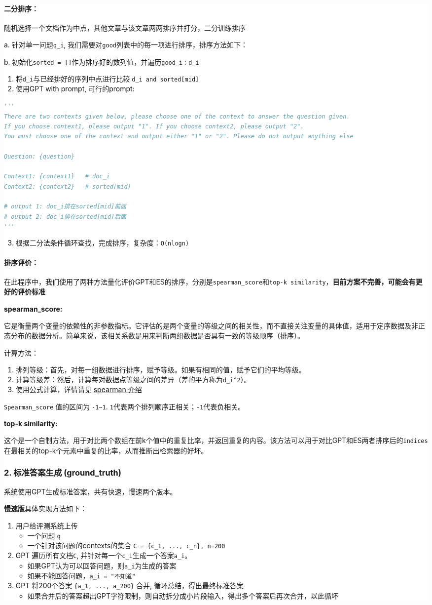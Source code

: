 #### 二分排序：

随机选择一个文档作为中点，其他文章与该文章两两排序并打分，二分训练排序

a. 针对单一问题`q_i`, 我们需要对`good`列表中的每一项进行排序，排序方法如下：

b. 初始化`sorted = []`作为排序好的数列值，并遍历`good_i：d_i`

1. 将`d_i`与已经排好的序列中点进行比较 `d_i and sorted[mid]`
2. 使用GPT with prompt, 可行的prompt:

```python
'''
There are two contexts given below, please choose one of the context to answer the question given.
If you choose context1, please output "1". If you choose context2, please output "2".
You must choose one of the context and output either "1" or "2". Please do not output anything else

Question: {question}

Context1: {context1}   # doc_i
Context2: {context2}   # sorted[mid]

# output 1: doc_i排在sorted[mid]前面
# output 2: doc_i排在sorted[mid]后面
'''
```
3. 根据二分法条件循环查找，完成排序，复杂度：`O(nlogn)`



#### 排序评价： 

在此程序中，我们使用了两种方法量化评价GPT和ES的排序，分别是`spearman_score`和`top-k similarity`，**目前方案不完善，可能会有更好的评价标准**

**spearman_score:**

它是衡量两个变量的依赖性的非参数指标。它评估的是两个变量的等级之间的相关性，而不直接关注变量的具体值，适用于定序数据及非正态分布的数据分析。简单来说，该相关系数是用来判断两组数据是否具有一致的等级顺序（排序）。

计算方法：
1. 排列等级：首先，对每一组数据进行排序，赋予等级。如果有相同的值，赋予它们的平均等级。
2. 计算等级差：然后，计算每对数据点等级之间的差异（差的平方称为`d_i^2`）。
3. 使用公式计算，详情请见 [spearman 介绍](https://www.worldsupporter.org/en/chapter/66927-example-how-calculate-spearman-correlation)

`Spearman_score` 值的区间为 `-1~1`. `1`代表两个排列顺序正相关；`-1`代表负相关。

**top-k similarity:**

这个是一个自制方法，用于对比两个数组在前k个值中的重复比率，并返回重复的内容。该方法可以用于对比GPT和ES两者排序后的`indices`在最相关的top-k个元素中重复的比率，从而推断出检索器的好坏。

### 2. 标准答案生成 (ground_truth)
系统使用GPT生成标准答案，共有快速，慢速两个版本。

**慢速版**具体实现方法如下：
1. 用户给评测系统上传
    - 一个问题 `q`
    - 一个针对该问题的contexts的集合 `C = {c_1, ..., c_n}, n=200` 
2. GPT 遍历所有文档`C`, 并针对每一个`c_i`生成一个答案`a_i`。
    - 如果GPT认为可以回答问题，则`a_i`为生成的答案
    - 如果不能回答问题，`a_i = "不知道"`
3. GPT 将200个答案 `{a_1, ..., a_200}` 合并, 循环总结，得出最终标准答案
    - 如果合并后的答案超出GPT字符限制，则自动拆分成小片段输入，得出多个答案后再次合并，以此循坏
